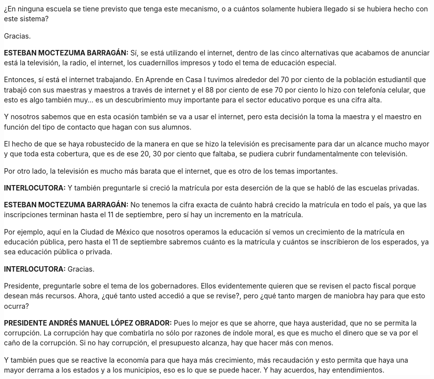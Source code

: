 ¿En ninguna escuela se tiene previsto que tenga este mecanismo, o a cuántos
solamente hubiera llegado si se hubiera hecho con este sistema?

Gracias.

**ESTEBAN MOCTEZUMA BARRAGÁN:** Sí, se está utilizando el internet, dentro de
las cinco alternativas que acabamos de anunciar está la televisión, la radio,
el internet, los cuadernillos impresos y todo el tema de educación especial.

Entonces, sí está el internet trabajando. En Aprende en Casa I tuvimos
alrededor del 70 por ciento de la población estudiantil que trabajó con sus
maestras y maestros a través de internet y el 88 por ciento de ese 70 por
ciento lo hizo con telefonía celular, que esto es algo también muy… es un
descubrimiento muy importante para el sector educativo porque es una cifra
alta.

Y nosotros sabemos que en esta ocasión también se va a usar el internet, pero
esta decisión la toma la maestra y el maestro en función del tipo de contacto
que hagan con sus alumnos.

El hecho de que se haya robustecido de la manera en que se hizo la televisión
es precisamente para dar un alcance mucho mayor y que toda esta cobertura, que
es de ese 20, 30 por ciento que faltaba, se pudiera cubrir fundamentalmente
con televisión.

Por otro lado, la televisión es mucho más barata que el internet, que es otro
de los temas importantes.

**INTERLOCUTORA:** Y también preguntarle si creció la matrícula por esta
deserción de la que se habló de las escuelas privadas.

**ESTEBAN MOCTEZUMA BARRAGÁN:** No tenemos la cifra exacta de cuánto habrá
crecido la matrícula en todo el país, ya que las inscripciones terminan hasta
el 11 de septiembre, pero sí hay un incremento en la matrícula.

Por ejemplo, aquí en la Ciudad de México que nosotros operamos la educación sí
vemos un crecimiento de la matrícula en educación pública, pero hasta el 11 de
septiembre sabremos cuánto es la matrícula y cuántos se inscribieron de los
esperados, ya sea educación pública o privada.

**INTERLOCUTORA:** Gracias.

Presidente, preguntarle sobre el tema de los gobernadores. Ellos evidentemente
quieren que se revisen el pacto fiscal porque desean más recursos. Ahora, ¿qué
tanto usted accedió a que se revise?, pero ¿qué tanto margen de maniobra hay
para que esto ocurra?

**PRESIDENTE ANDRÉS MANUEL LÓPEZ OBRADOR:** Pues lo mejor es que se ahorre,
que haya austeridad, que no se permita la corrupción. La corrupción hay que
combatirla no sólo por razones de índole moral, es que es mucho el dinero que
se va por el caño de la corrupción. Si no hay corrupción, el presupuesto
alcanza, hay que hacer más con menos.

Y también pues que se reactive la economía para que haya más crecimiento, más
recaudación y esto permita que haya una mayor derrama a los estados y a los
municipios, eso es lo que se puede hacer. Y hay acuerdos, hay entendimientos.
